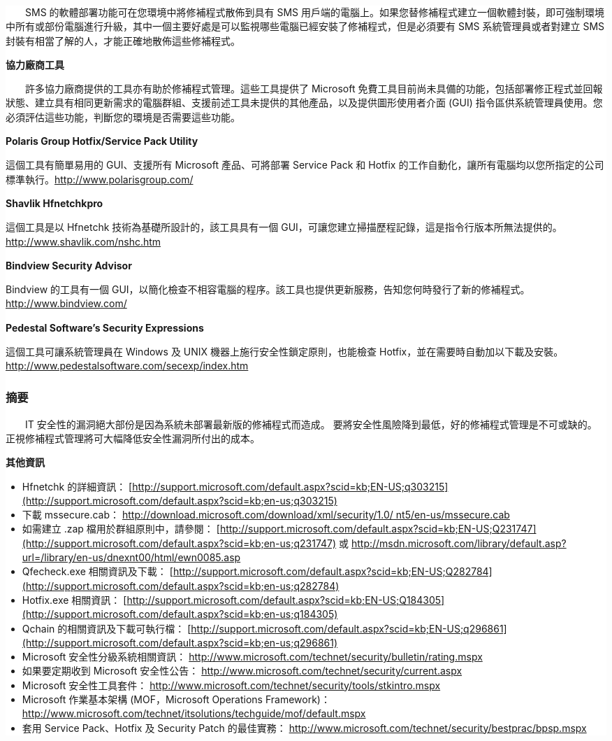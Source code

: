 　　SMS 的軟體部署功能可在您環境中將修補程式散佈到具有 SMS 用戶端的電腦上。如果您替修補程式建立一個軟體封裝，即可強制環境中所有或部份電腦進行升級，其中一個主要好處是可以監視哪些電腦已經安裝了修補程式，但是必須要有 SMS 系統管理員或者對建立 SMS 封裝有相當了解的人，才能正確地散佈這些修補程式。

**協力廠商工具**

　　許多協力廠商提供的工具亦有助於修補程式管理。這些工具提供了 Microsoft 免費工具目前尚未具備的功能，包括部署修正程式並回報狀態、建立具有相同更新需求的電腦群組、支援前述工具未提供的其他產品，以及提供圖形使用者介面 (GUI) 指令區供系統管理員使用。您必須評估這些功能，判斷您的環境是否需要這些功能。

**Polaris Group Hotfix/Service Pack Utility**

這個工具有簡單易用的 GUI、支援所有 Microsoft 產品、可將部署 Service Pack 和 Hotfix 的工作自動化，讓所有電腦均以您所指定的公司標準執行。<http://www.polarisgroup.com/>

**Shavlik Hfnetchkpro**

這個工具是以 Hfnetchk 技術為基礎所設計的，該工具具有一個 GUI，可讓您建立掃描歷程記錄，這是指令行版本所無法提供的。
<http://www.shavlik.com/nshc.htm>

**Bindview Security Advisor**

Bindview 的工具有一個 GUI，以簡化檢查不相容電腦的程序。該工具也提供更新服務，告知您何時發行了新的修補程式。
<http://www.bindview.com/>

**Pedestal Software’s Security Expressions**

這個工具可讓系統管理員在 Windows 及 UNIX 機器上施行安全性鎖定原則，也能檢查 Hotfix，並在需要時自動加以下載及安裝。
<http://www.pedestalsoftware.com/secexp/index.htm>

### 摘要

　　IT 安全性的漏洞絕大部份是因為系統未部署最新版的修補程式而造成。 要將安全性風險降到最低，好的修補程式管理是不可或缺的。正視修補程式管理將可大幅降低安全性漏洞所付出的成本。

**其他資訊**

-   Hfnetchk 的詳細資訊：
    [http://support.microsoft.com/default.aspx?scid=kb;EN-US;q303215](http://support.microsoft.com/default.aspx?scid=kb;en-us;q303215)
-   下載 mssecure.cab：
    [http://download.microsoft.com/download/xml/security/1.0/
    nt5/en-us/mssecure.cab](http://download.microsoft.com/download/xml/security/1.0/nt5/en-us/mssecure.cab)
-   如需建立 .zap 檔用於群組原則中，請參閱：
    [http://support.microsoft.com/default.aspx?scid=kb;EN-US;Q231747](http://support.microsoft.com/default.aspx?scid=kb;en-us;q231747)
    或
    <http://msdn.microsoft.com/library/default.asp?url=/library/en-us/dnexnt00/html/ewn0085.asp>
-   Qfecheck.exe 相關資訊及下載：
    [http://support.microsoft.com/default.aspx?scid=kb;EN-US;Q282784](http://support.microsoft.com/default.aspx?scid=kb;en-us;q282784)
-   Hotfix.exe 相關資訊：
    [http://support.microsoft.com/default.aspx?scid=kb;EN-US;Q184305](http://support.microsoft.com/default.aspx?scid=kb;en-us;q184305)
-   Qchain 的相關資訊及下載可執行檔：
    [http://support.microsoft.com/default.aspx?scid=kb;EN-US;q296861](http://support.microsoft.com/default.aspx?scid=kb;en-us;q296861)
-   Microsoft 安全性分級系統相關資訊：
    <http://www.microsoft.com/technet/security/bulletin/rating.mspx>
-   如果要定期收到 Microsoft 安全性公告：
    <http://www.microsoft.com/technet/security/current.aspx>
-   Microsoft 安全性工具套件：
    <http://www.microsoft.com/technet/security/tools/stkintro.mspx>
-   Microsoft 作業基本架構 (MOF，Microsoft Operations Framework)：
    <http://www.microsoft.com/technet/itsolutions/techguide/mof/default.mspx>
-   套用 Service Pack、Hotfix 及 Security Patch 的最佳實務：
    <http://www.microsoft.com/technet/security/bestprac/bpsp.mspx>

